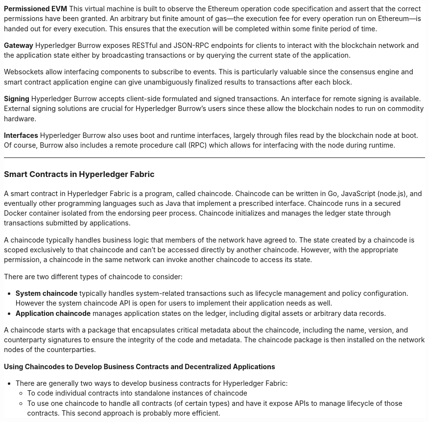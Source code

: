 **Permissioned EVM**
This virtual machine is built to observe the Ethereum operation code specification and assert
that the correct permissions have been granted. An arbitrary but finite amount of gas—the
execution fee for every operation run on Ethereum—is handed out for every execution. This
ensures that the execution will be completed within some finite period of time.

**Gateway**
Hyperledger Burrow exposes RESTful and JSON-RPC endpoints for clients to interact with
the blockchain network and the application state either by broadcasting transactions or by
querying the current state of the application.

Websockets allow interfacing components to subscribe to events. This is particularly valuable
since the consensus engine and smart contract application engine can give unambiguously
finalized results to transactions after each block.

**Signing**
Hyperledger Burrow accepts client-side formulated and signed transactions. An interface for
remote signing is available. External signing solutions are crucial for Hyperledger Burrow’s
users since these allow the blockchain nodes to run on commodity hardware.

**Interfaces**
Hyperledger Burrow also uses boot and runtime interfaces, largely through files read by the
blockchain node at boot. Of course, Burrow also includes a remote procedure call (RPC)
which allows for interfacing with the node during runtime.

---
### **Smart Contracts in Hyperledger Fabric**
A smart contract in Hyperledger Fabric is a program, called chaincode. Chaincode can be written in Go, JavaScript (node.js), and eventually other programming languages such as Java that implement a prescribed interface. Chaincode runs in a secured Docker container isolated from the endorsing peer process. Chaincode initializes and manages the ledger state through transactions submitted by applications.

A chaincode typically handles business logic that members of the network have agreed to. The state created by a chaincode is scoped exclusively to that chaincode and can’t be accessed directly by another chaincode. However, with the appropriate permission, a chaincode in the same network can invoke another chaincode to access its state. 

There are two different types of chaincode to consider: 
- **System chaincode** typically handles system-related transactions such as lifecycle management and policy configuration. However the system chaincode API is open for users to implement their application needs as well.
- **Application chaincode** manages application states on the ledger, including digital assets or arbitrary data records. 

A chaincode starts with a package that encapsulates critical metadata about the chaincode,
including the name, version, and counterparty signatures to ensure the integrity of the
code and metadata. The chaincode package is then installed on the network nodes of the
counterparties. 

**Using Chaincodes to Develop Business Contracts and Decentralized Applications**
- There are generally two ways to develop business contracts for Hyperledger Fabric:
    - To code individual contracts into standalone instances of chaincode
    - To use one chaincode to handle all contracts (of certain types) and have it expose APIs to manage lifecycle of those contracts. This second approach is probably more efficient.
